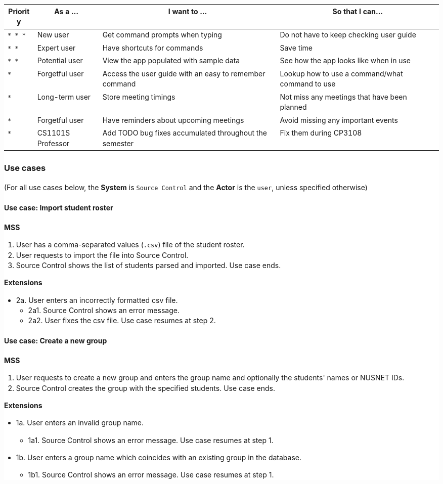 | Priority | As a …​                                    | I want to …​                     | So that I can…​                                                        |
| -------- | ------------------------------------------ | ------------------------------ | ---------------------------------------------------------------------- |
| `* * *`  | New user | Get command prompts when typing | Do not have to keep checking user guide |
| `* *`  | Expert user | Have shortcuts for commands | Save time |
| `* *`  | Potential user | View the app populated with sample data | See how the app looks like when in use |
| `*`  | Forgetful user | Access the user guide with an easy to remember command | Lookup how to use a command/what command to use |
| `*`  | Long-term user | Store meeting timings | Not miss any meetings that have been planned |
| `*`  | Forgetful user | Have reminders about upcoming meetings | Avoid missing any important events |
| `*`  | CS1101S Professor | Add TODO bug fixes accumulated throughout the semester | Fix them during CP3108 |

### Use cases

(For all use cases below, the **System** is `Source Control` and the **Actor** is the `user`, unless specified otherwise)

#### Use case: Import student roster

**MSS**

1.  User has a comma-separated values (`.csv`) file of the student roster.
2.  User requests to import the file into Source Control.
3.  Source Control shows the list of students parsed and imported.
    Use case ends.

**Extensions**

* 2a. User enters an incorrectly formatted csv file.
    * 2a1. Source Control shows an error message.
    * 2a2. User fixes the csv file.
      Use case resumes at step 2.

      
#### Use case: Create a new group

**MSS**

1.  User requests to create a new group and enters the group name and optionally the students' names or NUSNET IDs.
2.  Source Control creates the group with the specified students.
    Use case ends.

**Extensions**

* 1a. User enters an invalid group name.
  * 1a1. Source Control shows an error message.
    Use case resumes at step 1.


* 1b. User enters a group name which coincides with an existing group in the database.
    * 1b1. Source Control shows an error message.
      Use case resumes at step 1.
    